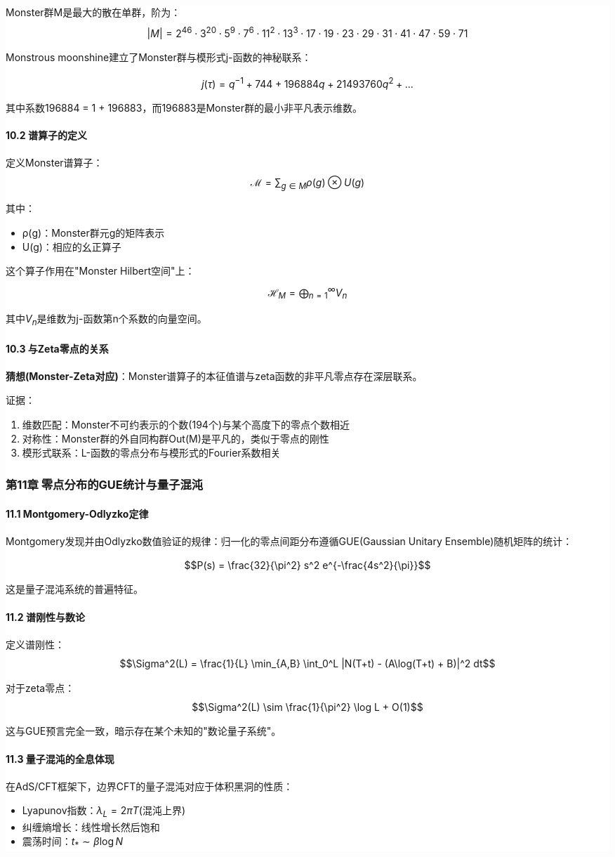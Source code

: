 Monster群M是最大的散在单群，阶为：
$$|M| = 2^{46} \cdot 3^{20} \cdot 5^9 \cdot 7^6 \cdot 11^2 \cdot 13^3 \cdot 17 \cdot 19 \cdot 23 \cdot 29 \cdot 31 \cdot 41 \cdot 47 \cdot 59 \cdot 71$$

Monstrous moonshine建立了Monster群与模形式j-函数的神秘联系：

$$j(τ) = q^{-1} + 744 + 196884q + 21493760q^2 + ...$$

其中系数196884 = 1 + 196883，而196883是Monster群的最小非平凡表示维数。

#### 10.2 谱算子的定义

定义Monster谱算子：
$$\mathcal{M} = \sum_{g \in M} \rho(g) \otimes U(g)$$

其中：
- ρ(g)：Monster群元g的矩阵表示
- U(g)：相应的幺正算子

这个算子作用在"Monster Hilbert空间"上：
$$\mathcal{H}_M = \bigoplus_{n=1}^{\infty} V_n$$

其中$V_n$是维数为j-函数第n个系数的向量空间。

#### 10.3 与Zeta零点的关系

**猜想(Monster-Zeta对应)**：Monster谱算子的本征值谱与zeta函数的非平凡零点存在深层联系。

证据：
1. 维数匹配：Monster不可约表示的个数(194个)与某个高度下的零点个数相近
2. 对称性：Monster群的外自同构群Out(M)是平凡的，类似于零点的刚性
3. 模形式联系：L-函数的零点分布与模形式的Fourier系数相关

### 第11章 零点分布的GUE统计与量子混沌

#### 11.1 Montgomery-Odlyzko定律

Montgomery发现并由Odlyzko数值验证的规律：归一化的零点间距分布遵循GUE(Gaussian Unitary Ensemble)随机矩阵的统计：

$$P(s) = \frac{32}{\pi^2} s^2 e^{-\frac{4s^2}{\pi}}$$

这是量子混沌系统的普遍特征。

#### 11.2 谱刚性与数论

定义谱刚性：
$$\Sigma^2(L) = \frac{1}{L} \min_{A,B} \int_0^L |N(T+t) - (A\log(T+t) + B)|^2 dt$$

对于zeta零点：
$$\Sigma^2(L) \sim \frac{1}{\pi^2} \log L + O(1)$$

这与GUE预言完全一致，暗示存在某个未知的"数论量子系统"。

#### 11.3 量子混沌的全息体现

在AdS/CFT框架下，边界CFT的量子混沌对应于体积黑洞的性质：
- Lyapunov指数：$\lambda_L = 2\pi T$(混沌上界)
- 纠缠熵增长：线性增长然后饱和
- 震荡时间：$t_* \sim \beta \log N$
